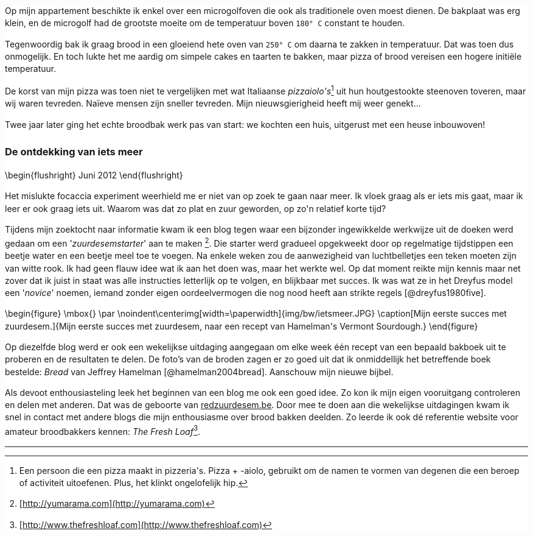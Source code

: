Op mijn appartement beschikte ik enkel over een microgolfoven die ook als traditionele oven moest dienen. De bakplaat was erg klein, en de microgolf had de grootste moeite om de temperatuur boven `180° C` constant te houden. 

Tegenwoordig bak ik graag brood in een gloeiend hete oven van `250° C` om daarna te zakken in temperatuur. Dat was toen dus onmogelijk. En toch lukte het me aardig om simpele cakes en taarten te bakken, maar pizza of brood vereisen een hogere initiële temperatuur. 

 
De korst van mijn pizza was toen niet te vergelijken met wat Italiaanse _pizzaiolo's_[^2] uit hun houtgestookte steenoven toveren, maar wij waren tevreden. Naïeve mensen zijn sneller tevreden. Mijn nieuwsgierigheid heeft mij weer genekt... 

Twee jaar later ging het echte broodbak werk pas van start: we kochten een huis, uitgerust met een heuse inbouwoven! 

[^2]: Een persoon die een pizza maakt in pizzeria's. Pizza + -aiolo, gebruikt om de namen te vormen van degenen die een beroep of activiteit uitoefenen. Plus, het klinkt ongelofelijk hip. 
[^ding]: Er is zelfs onderzoek uitgevoerd naar de halogeenlamp-magnetroncombinatie bij het bakken op kwaliteit van brood, inclusief vergelijkingen met andere bakmethoden [@keskin2004bread]. Het gebrek aan een rechtstreekse, conventionele warmtebron betekent immers dat je korst steevast moet inboeten aan volume en kleur. 

### De ontdekking van iets meer

\begin{flushright}
Juni 2012
\end{flushright}

Het mislukte focaccia experiment weerhield me er niet van op zoek te gaan naar meer. Ik vloek graag als er iets mis gaat, maar ik leer er ook graag iets uit. Waarom was dat zo plat en zuur geworden, op zo'n relatief korte tijd? 

Tijdens mijn zoektocht naar informatie kwam ik een blog tegen waar een bijzonder ingewikkelde werkwijze uit de doeken werd gedaan om een '_zuurdesemstarter_' aan te maken [^3]. Die starter werd gradueel opgekweekt door op regelmatige tijdstippen een beetje water en een beetje meel toe te voegen. Na enkele weken zou de aanwezigheid van luchtbelletjes een teken moeten zijn van witte rook. Ik had geen flauw idee wat ik aan het doen was, maar het werkte wel. Op dat moment reikte mijn kennis maar net zover dat ik juist in staat was alle instructies letterlijk op te volgen, en blijkbaar met succes. Ik was wat ze in het Dreyfus model een '_novice_' noemen, iemand zonder eigen oordeelvermogen die nog nood heeft aan strikte regels [@dreyfus1980five]. 

\begin{figure}
    \mbox{} \par
    \noindent\centerimg[width=\paperwidth]{img/bw/ietsmeer.JPG}
    \caption[Mijn eerste succes met zuurdesem.]{Mijn eerste succes met zuurdesem, naar een recept van Hamelman's Vermont Sourdough.}
\end{figure}


Op diezelfde blog werd er ook een wekelijkse uitdaging aangegaan om elke week één recept van een bepaald bakboek uit te proberen en de resultaten te delen. De foto’s van de broden zagen er zo goed uit dat ik onmiddellijk het betreffende boek bestelde: _Bread_ van Jeffrey Hamelman [@hamelman2004bread]. Aanschouw mijn nieuwe bijbel. 
 
Als devoot enthousiasteling leek het beginnen van een blog me ook een goed idee. Zo kon ik mijn eigen vooruitgang controleren en delen met anderen. Dat was de geboorte van [redzuurdesem.be](https://redzuurdesem.be). Door mee te doen aan die wekelijkse uitdagingen kwam ik snel in contact met andere blogs die mijn enthousiasme over brood bakken deelden. Zo leerde ik ook dé referentie website voor amateur broodbakkers kennen: _The Fresh Loaf_[^4]. 

[^3]: [http://yumarama.com](http://yumarama.com)
[^4]: [http://www.thefreshloaf.com](http://www.thefreshloaf.com)

* * *


[^1]: Deze '_baker's percentage_' kan groter dan `100%` zijn. Deel de totale hoeveelheid water door de totale hoeveelheid bloem. Als je brood bestaat uit verschillende soorten bloem, tel je die allemaal samen. 
[^min]: Toscaans brood bevat geen zout. Het heeft dan ook nauwelijks smaak, en wordt gegeten in combinatie met romige maaltijden om saus te absorberen. 